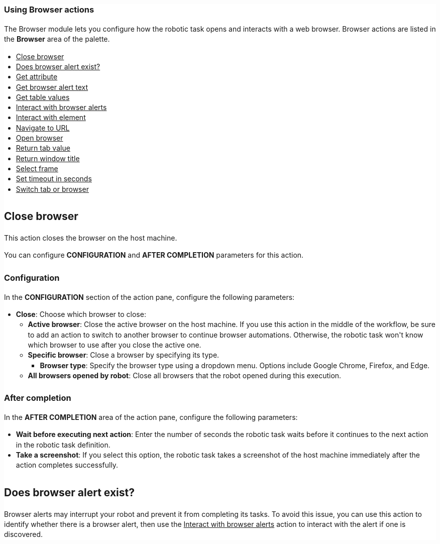 ### Using Browser actions

The Browser module lets you configure how the robotic task opens and interacts with a web browser. Browser actions are listed in the **Browser** area of the palette.

-   [Close browser](#close-browser)
-   [Does browser alert exist?](#does-browser-alert-exist)
-   [Get attribute](#get-attribute)
-   [Get browser alert text](#get-browser-alert-text)
-   [Get table values](#get-table-values)
-   [Interact with browser alerts](#interact-with-browser-alerts)
-   [Interact with element](#interact-with-element)
-   [Navigate to URL](#navigate-to-url)
-   [Open browser](#open-browser)
-   [Return tab value](#return-tab-value)
-   [Return window title](#return-window-title)
-   [Select frame](#select-frame)
-   [Set timeout in seconds](#set-timeout-in-seconds)
-   [Switch tab or browser](#switch-browser-tab)

## Close browser

This action closes the browser on the host machine.

You can configure **CONFIGURATION** and **AFTER COMPLETION** parameters for this action.

### Configuration

In the **CONFIGURATION** section of the action pane, configure the following parameters:

-   **Close**: Choose which browser to close:
    -   **Active browser**: Close the active browser on the host machine. If you use this action in the middle of the workflow, be sure to add an action to switch to another browser to continue browser automations. Otherwise, the robotic task won't know which browser to use after you close the active one.
    -   **Specific browser**: Close a browser by specifying its type.
        -   **Browser type**: Specify the browser type using a dropdown menu. Options include Google Chrome, Firefox, and Edge.
    -   **All browsers opened by robot**: Close all browsers that the robot opened during this execution.

### After completion

In the **AFTER COMPLETION** area of the action pane, configure the following parameters:

-   **Wait before executing next action**: Enter the number of seconds the robotic task waits before it continues to the next action in the robotic task definition.
-   **Take a screenshot**: If you select this option, the robotic task takes a screenshot of the host machine immediately after the action completes successfully.

## Does browser alert exist?

Browser alerts may interrupt your robot and prevent it from completing its tasks. To avoid this issue, you can use this action to identify whether there is a browser alert, then use the [Interact with browser alerts](#interact-with-browser-alerts) action to interact with the alert if one is discovered.
